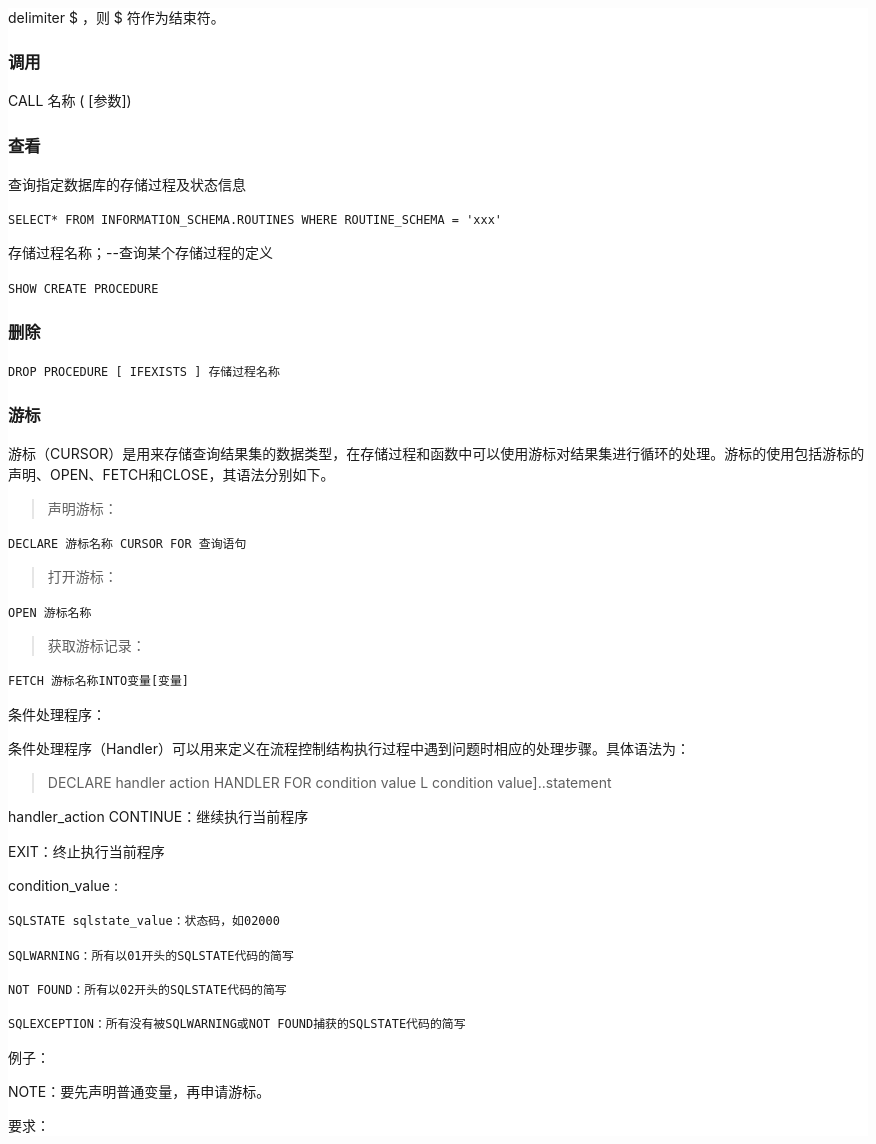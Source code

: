 delimiter $ ，则 $ 符作为结束符。

### 调用

CALL 名称 ( [参数])

### 查看

查询指定数据库的存储过程及状态信息

`SELECT* FROM INFORMATION_SCHEMA.ROUTINES WHERE ROUTINE_SCHEMA = 'xxx' `

存储过程名称；--查询某个存储过程的定义

`SHOW CREATE PROCEDURE`

### 删除

`DROP PROCEDURE [ IFEXISTS ] 存储过程名称`

### 游标

游标（CURSOR）是用来存储查询结果集的数据类型，在存储过程和函数中可以使用游标对结果集进行循环的处理。游标的使用包括游标的声明、OPEN、FETCH和CLOSE，其语法分别如下。

> 声明游标：

`DECLARE 游标名称 CURSOR FOR 查询语句`

> 打开游标：

`OPEN 游标名称`

> 获取游标记录：

`FETCH 游标名称INTO变量[变量]`

条件处理程序：

条件处理程序（Handler）可以用来定义在流程控制结构执行过程中遇到问题时相应的处理步骤。具体语法为：

> DECLARE handler action HANDLER FOR condition value L condition value]..statement

handler_action CONTINUE：继续执行当前程序

EXIT：终止执行当前程序

condition_value :

`SQLSTATE sqlstate_value：状态码，如02000`

`SQLWARNING：所有以01开头的SQLSTATE代码的简写`

`NOT FOUND：所有以02开头的SQLSTATE代码的简写`

`SQLEXCEPTION：所有没有被SQLWARNING或NOT FOUND捕获的SQLSTATE代码的简写`

例子：

NOTE：要先声明普通变量，再申请游标。

要求：

